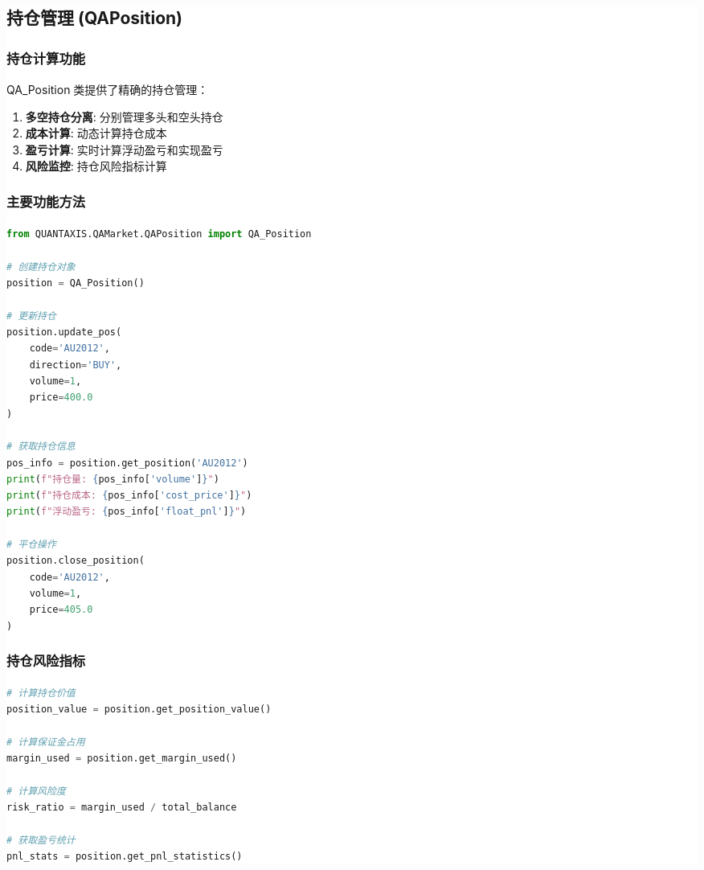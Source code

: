## 持仓管理 (QAPosition)

### 持仓计算功能

QA_Position 类提供了精确的持仓管理：

1. **多空持仓分离**: 分别管理多头和空头持仓
2. **成本计算**: 动态计算持仓成本
3. **盈亏计算**: 实时计算浮动盈亏和实现盈亏
4. **风险监控**: 持仓风险指标计算

### 主要功能方法

```python
from QUANTAXIS.QAMarket.QAPosition import QA_Position

# 创建持仓对象
position = QA_Position()

# 更新持仓
position.update_pos(
    code='AU2012',
    direction='BUY',
    volume=1,
    price=400.0
)

# 获取持仓信息
pos_info = position.get_position('AU2012')
print(f"持仓量: {pos_info['volume']}")
print(f"持仓成本: {pos_info['cost_price']}")
print(f"浮动盈亏: {pos_info['float_pnl']}")

# 平仓操作
position.close_position(
    code='AU2012',
    volume=1,
    price=405.0
)
```

### 持仓风险指标

```python
# 计算持仓价值
position_value = position.get_position_value()

# 计算保证金占用
margin_used = position.get_margin_used()

# 计算风险度
risk_ratio = margin_used / total_balance

# 获取盈亏统计
pnl_stats = position.get_pnl_statistics()
```
